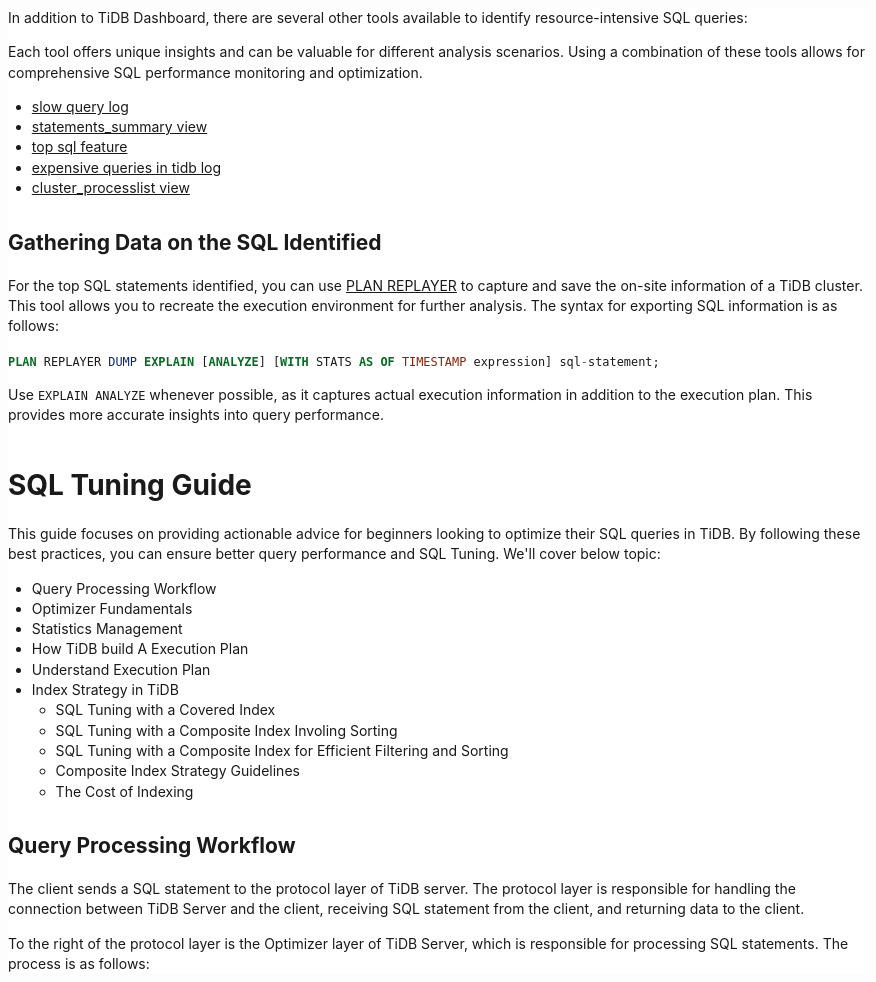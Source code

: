 In addition to TiDB Dashboard, there are several other tools available to identify resource-intensive SQL queries:

Each tool offers unique insights and can be valuable for different analysis scenarios. Using a combination of these tools allows for comprehensive SQL performance monitoring and optimization.
- [slow query log](https://docs.pingcap.com/tidb/stable/identify-slow-queries)
- [statements_summary view](https://docs.pingcap.com/tidb/stable/statement-summary-tables#statements_summary)
- [top sql feature](https://docs.pingcap.com/tidb/stable/top-sql)
- [expensive queries in tidb log](https://docs.pingcap.com/tidb/stable/identify-expensive-queries)
- [cluster_processlist view](https://docs.pingcap.com/tidb/stable/information-schema-processlist#cluster_processlist)


## Gathering Data on the SQL Identified

For the top SQL statements identified, you can use [PLAN REPLAYER](/sql-plan-replayer.md) to capture and save the on-site information of a TiDB cluster. This tool allows you to recreate the execution environment for further analysis. The syntax for exporting SQL information is as follows:

```sql
PLAN REPLAYER DUMP EXPLAIN [ANALYZE] [WITH STATS AS OF TIMESTAMP expression] sql-statement;
```

Use `EXPLAIN ANALYZE` whenever possible, as it captures actual execution information in addition to the execution plan. This provides more accurate insights into query performance.

# SQL Tuning Guide

This guide focuses on providing actionable advice for beginners looking to optimize their SQL queries in TiDB. By following these best practices, you can ensure better query performance and SQL Tuning. We'll cover below topic:

- Query Processing Workflow
- Optimizer Fundamentals
- Statistics Management
- How TiDB build A Execution Plan
- Understand Execution Plan
- Index Strategy in TiDB
  - SQL Tuning with a Covered Index
  - SQL Tuning with a Composite Index Involing Sorting
  - SQL Tuning with a Composite Index for Efficient Filtering and Sorting
  - Composite Index Strategy Guidelines
  - The Cost of Indexing

## Query Processing Workflow

The client sends a SQL statement to the protocol layer of TiDB server. The protocol layer is responsible for handling the connection between TiDB Server and the client, receiving SQL statement from the client, and returning data to the client.

To the right of the protocol layer is the Optimizer layer of TiDB Server, which is responsible for processing SQL statements. The process is as follows:
